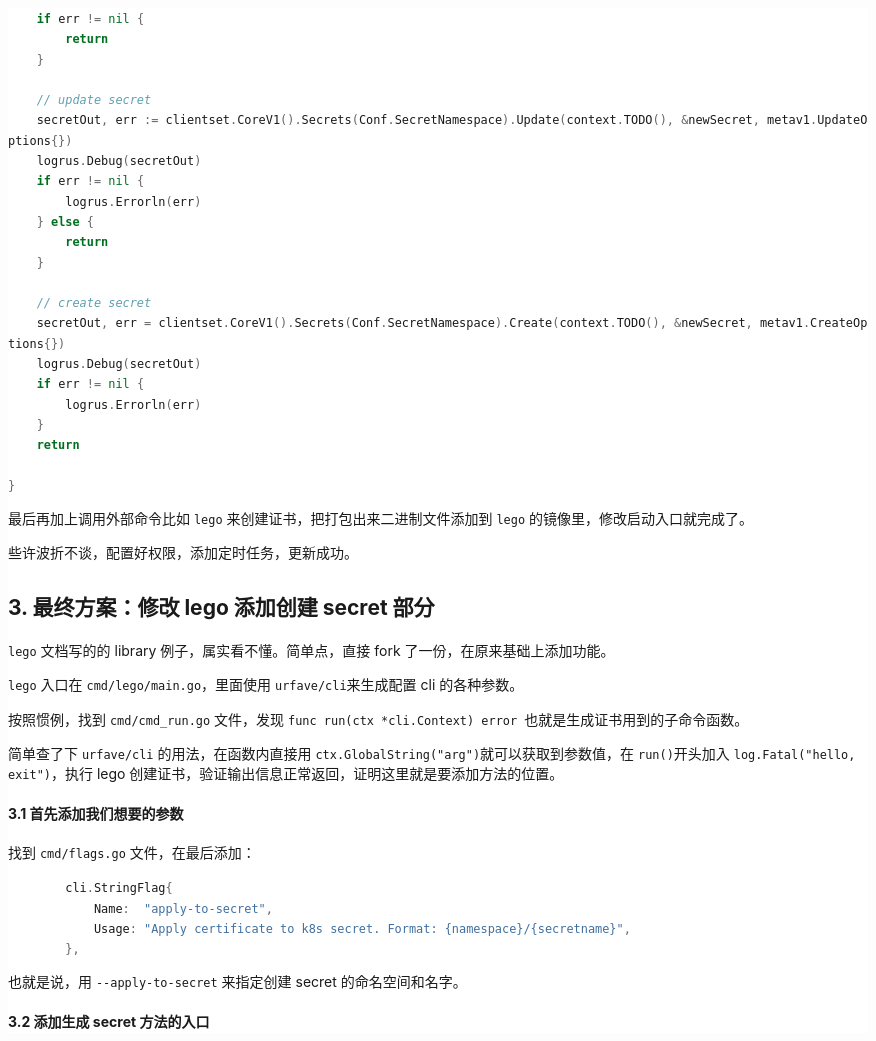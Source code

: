 ```go
	if err != nil {
		return
	}

	// update secret
	secretOut, err := clientset.CoreV1().Secrets(Conf.SecretNamespace).Update(context.TODO(), &newSecret, metav1.UpdateOptions{})
	logrus.Debug(secretOut)
	if err != nil {
		logrus.Errorln(err)
	} else {
		return
	}

	// create secret
	secretOut, err = clientset.CoreV1().Secrets(Conf.SecretNamespace).Create(context.TODO(), &newSecret, metav1.CreateOptions{})
	logrus.Debug(secretOut)
	if err != nil {
		logrus.Errorln(err)
	}
	return

}
```

最后再加上调用外部命令比如 `lego` 来创建证书，把打包出来二进制文件添加到 `lego` 的镜像里，修改启动入口就完成了。

些许波折不谈，配置好权限，添加定时任务，更新成功。

## 3. 最终方案：修改 lego 添加创建 secret 部分

`lego` 文档写的的 library 例子，属实看不懂。简单点，直接 fork 了一份，在原来基础上添加功能。

`lego` 入口在 `cmd/lego/main.go`，里面使用 `urfave/cli`来生成配置 cli 的各种参数。

按照惯例，找到 `cmd/cmd_run.go` 文件，发现 `func run(ctx *cli.Context) error `也就是生成证书用到的子命令函数。

简单查了下 `urfave/cli` 的用法，在函数内直接用 `ctx.GlobalString("arg")`就可以获取到参数值，在 `run()`开头加入 `log.Fatal("hello, exit")`，执行 lego 创建证书，验证输出信息正常返回，证明这里就是要添加方法的位置。

#### 3.1 首先添加我们想要的参数

找到 `cmd/flags.go` 文件，在最后添加：

```go
		cli.StringFlag{
			Name:  "apply-to-secret",
			Usage: "Apply certificate to k8s secret. Format: {namespace}/{secretname}",
		},
```

也就是说，用 `--apply-to-secret` 来指定创建 secret 的命名空间和名字。

#### 3.2 添加生成 secret 方法的入口
